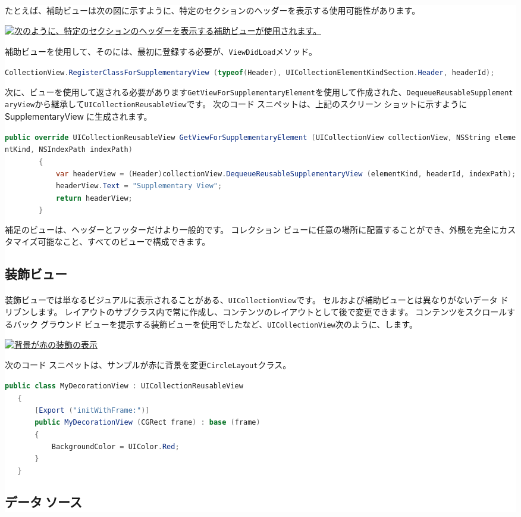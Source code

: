 たとえば、補助ビューは次の図に示すように、特定のセクションのヘッダーを表示する使用可能性があります。

 [![](uicollectionview-images/02a-supplementary-view.png "次のように、特定のセクションのヘッダーを表示する補助ビューが使用されます。")](uicollectionview-images/02a-supplementary-view.png#lightbox)

補助ビューを使用して、そのには、最初に登録する必要が、`ViewDidLoad`メソッド。

```csharp
CollectionView.RegisterClassForSupplementaryView (typeof(Header), UICollectionElementKindSection.Header, headerId);
```

次に、ビューを使用して返される必要があります`GetViewForSupplementaryElement`を使用して作成された、`DequeueReusableSupplementaryView`から継承して`UICollectionReusableView`です。 次のコード スニペットは、上記のスクリーン ショットに示すように SupplementaryView に生成されます。

```csharp
public override UICollectionReusableView GetViewForSupplementaryElement (UICollectionView collectionView, NSString elementKind, NSIndexPath indexPath)
        {
            var headerView = (Header)collectionView.DequeueReusableSupplementaryView (elementKind, headerId, indexPath);
            headerView.Text = "Supplementary View";
            return headerView;
        }

```

補足のビューは、ヘッダーとフッターだけより一般的です。
コレクション ビューに任意の場所に配置することができ、外観を完全にカスタマイズ可能なこと、すべてのビューで構成できます。

 <a name="Decoration_Views" />


## <a name="decoration-views"></a>装飾ビュー

装飾ビューでは単なるビジュアルに表示されることがある、`UICollectionView`です。 セルおよび補助ビューとは異なりがないデータ ドリブンします。 レイアウトのサブクラス内で常に作成し、コンテンツのレイアウトとして後で変更できます。 コンテンツをスクロールするバック グラウンド ビューを提示する装飾ビューを使用でしたなど、`UICollectionView`次のように、します。

 [![](uicollectionview-images/02c-decoration-view.png "背景が赤の装飾の表示")](uicollectionview-images/02c-decoration-view.png#lightbox)

 次のコード スニペットは、サンプルが赤に背景を変更`CircleLayout`クラス。

 ```csharp
 public class MyDecorationView : UICollectionReusableView
    {
        [Export ("initWithFrame:")]
        public MyDecorationView (CGRect frame) : base (frame)
        {
            BackgroundColor = UIColor.Red;
        }
    }
 ```


## <a name="data-source"></a>データ ソース

